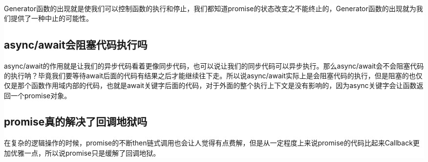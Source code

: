 Generator函数的出现就是使我们可以控制函数的执行和停止，我们都知道promise的状态改变之不能终止的，Generator函数的出现就为我们提供了一种中止的可能性。

## async/await会阻塞代码执行吗

async/await的作用就是让我们的异步代码看着更像同步代码，也可以说让我们的同步代码可以异步执行。那么async/await会不会阻塞代码的执行呐？毕竟我们要等待await后面的代码有结果之后才能继续往下走。所以说async/await实际上是会阻塞代码的执行，但是阻塞的也仅仅是那个函数作用域内部的代码，也就是await关键字后面的代码，对于外面的整个执行上下文是没有影响的，因为async关键字会让函数返回一个promise对象。

## promise真的解决了回调地狱吗

在复杂的逻辑操作的时候，promise的不断then链式调用也会让人觉得有点费解，但是从一定程度上来说promise的代码比起来Callback更加优雅一点，所以说promise只是缓解了回调地狱。
